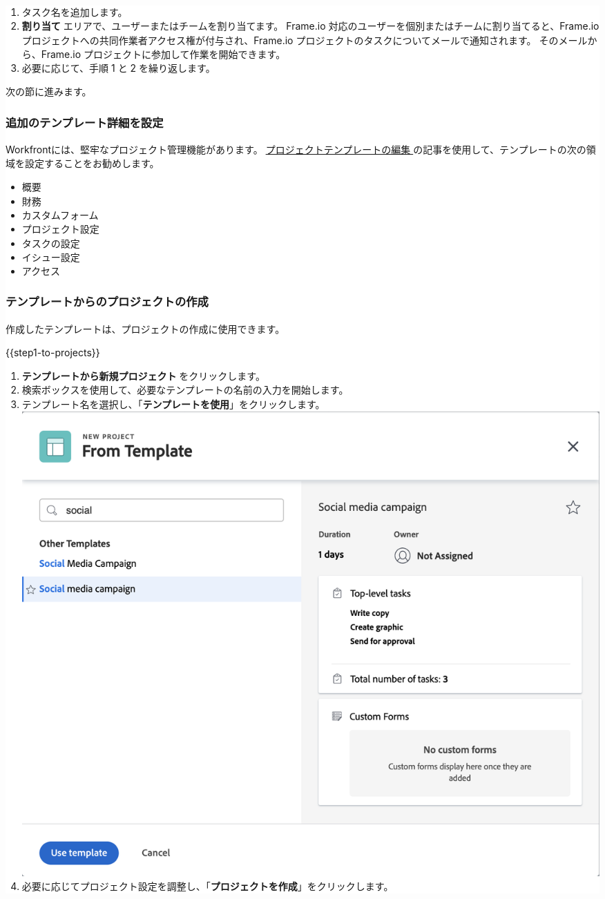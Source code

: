 1. タスク名を追加します。
1. **割り当て** エリアで、ユーザーまたはチームを割り当てます。 Frame.io 対応のユーザーを個別またはチームに割り当てると、Frame.io プロジェクトへの共同作業者アクセス権が付与され、Frame.io プロジェクトのタスクについてメールで通知されます。 そのメールから、Frame.io プロジェクトに参加して作業を開始できます。
1. 必要に応じて、手順 1 と 2 を繰り返します。

次の節に進みます。

### 追加のテンプレート詳細を設定

Workfrontには、堅牢なプロジェクト管理機能があります。 [&#x200B; プロジェクトテンプレートの編集 &#x200B;](/help/quicksilver/manage-work/projects/create-and-manage-templates/edit-templates.md) の記事を使用して、テンプレートの次の領域を設定することをお勧めします。

* 概要
* 財務
* カスタムフォーム
* プロジェクト設定
* タスクの設定
* イシュー設定
* アクセス

### テンプレートからのプロジェクトの作成

作成したテンプレートは、プロジェクトの作成に使用できます。

{{step1-to-projects}}

1. **テンプレートから新規プロジェクト** をクリックします。
1. 検索ボックスを使用して、必要なテンプレートの名前の入力を開始します。
1. テンプレート名を選択し、「**テンプレートを使用**」をクリックします。
   ![&#x200B; テンプレートの検索 &#x200B;](assets/find-your-template.png)
1. 必要に応じてプロジェクト設定を調整し、「**プロジェクトを作成**」をクリックします。